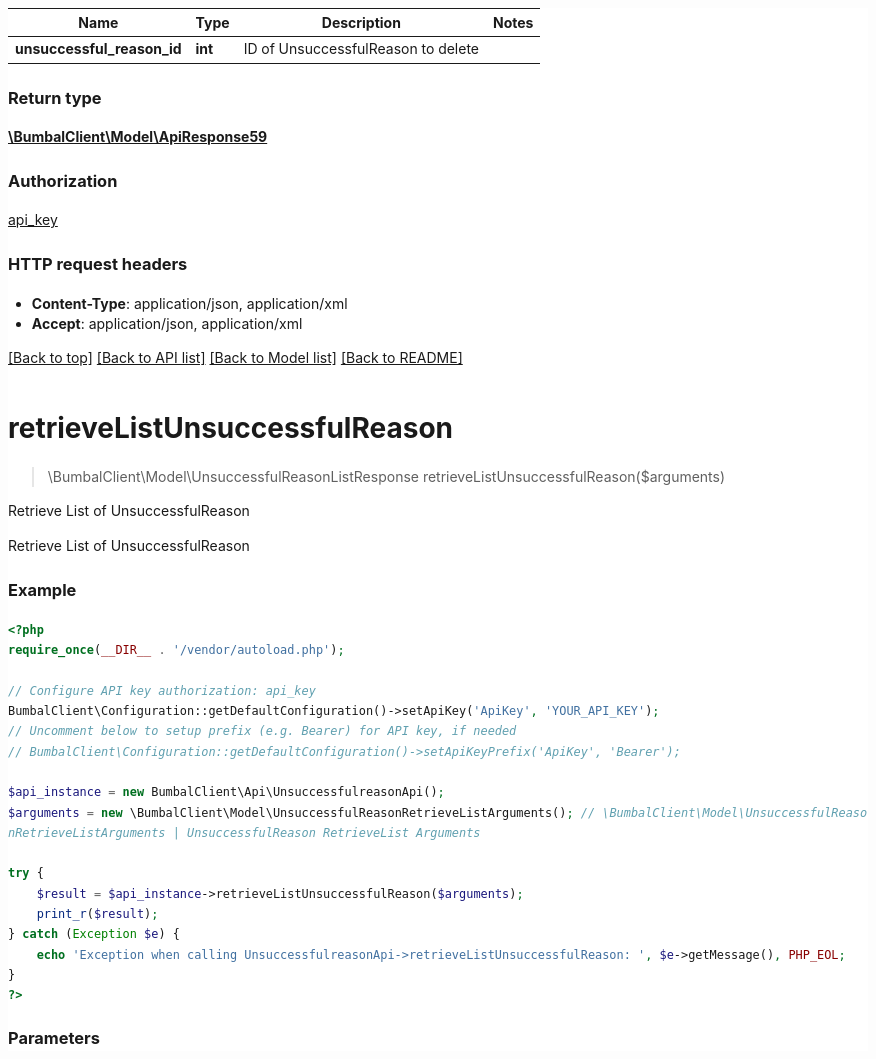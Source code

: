 Name | Type | Description  | Notes
------------- | ------------- | ------------- | -------------
 **unsuccessful_reason_id** | **int**| ID of UnsuccessfulReason to delete |

### Return type

[**\BumbalClient\Model\ApiResponse59**](../Model/ApiResponse59.md)

### Authorization

[api_key](../../README.md#api_key)

### HTTP request headers

 - **Content-Type**: application/json, application/xml
 - **Accept**: application/json, application/xml

[[Back to top]](#) [[Back to API list]](../../README.md#documentation-for-api-endpoints) [[Back to Model list]](../../README.md#documentation-for-models) [[Back to README]](../../README.md)

# **retrieveListUnsuccessfulReason**
> \BumbalClient\Model\UnsuccessfulReasonListResponse retrieveListUnsuccessfulReason($arguments)

Retrieve List of UnsuccessfulReason

Retrieve List of UnsuccessfulReason

### Example
```php
<?php
require_once(__DIR__ . '/vendor/autoload.php');

// Configure API key authorization: api_key
BumbalClient\Configuration::getDefaultConfiguration()->setApiKey('ApiKey', 'YOUR_API_KEY');
// Uncomment below to setup prefix (e.g. Bearer) for API key, if needed
// BumbalClient\Configuration::getDefaultConfiguration()->setApiKeyPrefix('ApiKey', 'Bearer');

$api_instance = new BumbalClient\Api\UnsuccessfulreasonApi();
$arguments = new \BumbalClient\Model\UnsuccessfulReasonRetrieveListArguments(); // \BumbalClient\Model\UnsuccessfulReasonRetrieveListArguments | UnsuccessfulReason RetrieveList Arguments

try {
    $result = $api_instance->retrieveListUnsuccessfulReason($arguments);
    print_r($result);
} catch (Exception $e) {
    echo 'Exception when calling UnsuccessfulreasonApi->retrieveListUnsuccessfulReason: ', $e->getMessage(), PHP_EOL;
}
?>
```

### Parameters

